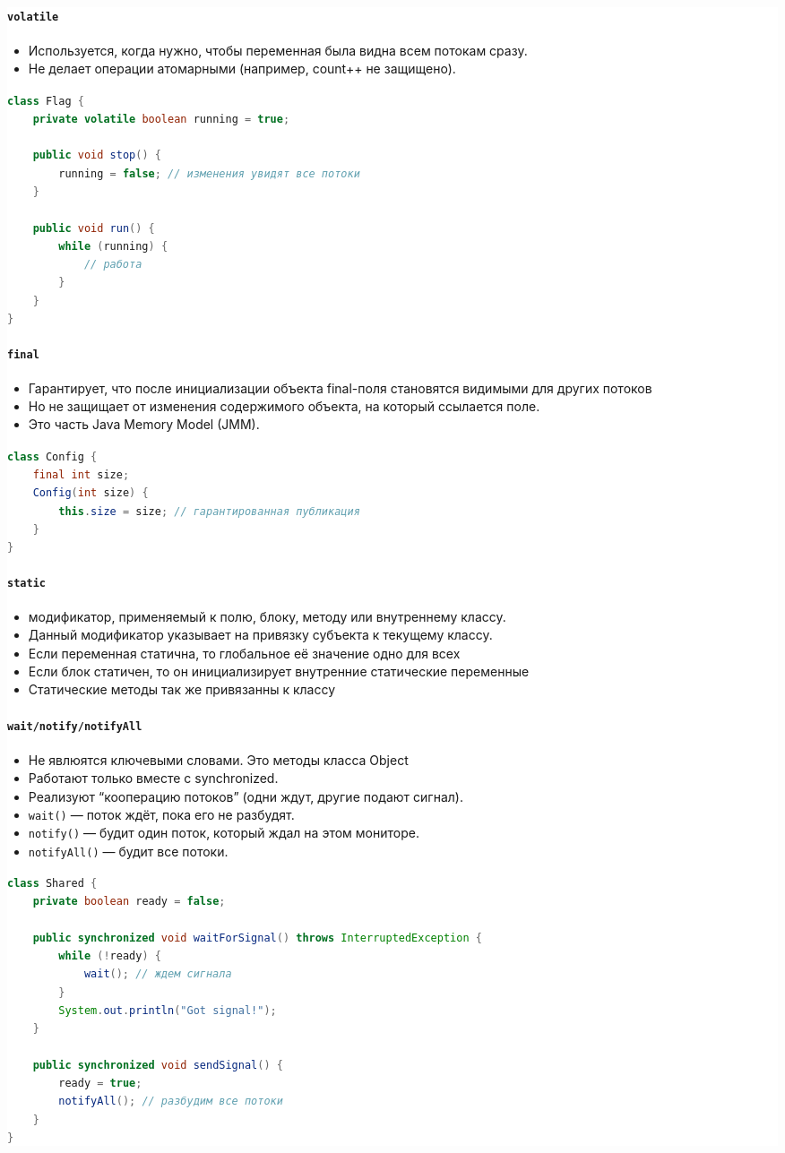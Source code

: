 #### `volatile`
- Используется, когда нужно, чтобы переменная была видна всем потокам сразу.
- Не делает операции атомарными (например, count++ не защищено).
```java
class Flag {
    private volatile boolean running = true;

    public void stop() {
        running = false; // изменения увидят все потоки
    }

    public void run() {
        while (running) {
            // работа
        }
    }
}
```

#### `final` 
- Гарантирует, что после инициализации объекта final-поля становятся видимыми для других потоков
- Но не защищает от изменения содержимого объекта, на который ссылается поле.
- Это часть Java Memory Model (JMM).
```java
class Config {
    final int size;
    Config(int size) {
        this.size = size; // гарантированная публикация
    }
}
```

#### `static`
- модификатор, применяемый к полю, блоку, методу или внутреннему классу. 
- Данный модификатор указывает на  привязку субъекта  к текущему классу.
- Если переменная статична, то глобальное её значение одно для всех
- Если блок статичен, то он инициализирует внутренние статические переменные
- Статические методы так же привязанны к классу

#### `wait/notify/notifyAll`
- Не явлюятся ключевыми словами. Это методы класса Object
- Работают только вместе с synchronized.
- Реализуют “кооперацию потоков” (одни ждут, другие подают сигнал).
- `wait()` — поток ждёт, пока его не разбудят.
- `notify()` — будит один поток, который ждал на этом мониторе.
- `notifyAll()` — будит все потоки.
```java
class Shared {
    private boolean ready = false;

    public synchronized void waitForSignal() throws InterruptedException {
        while (!ready) {
            wait(); // ждем сигнала
        }
        System.out.println("Got signal!");
    }

    public synchronized void sendSignal() {
        ready = true;
        notifyAll(); // разбудим все потоки
    }
}
```
